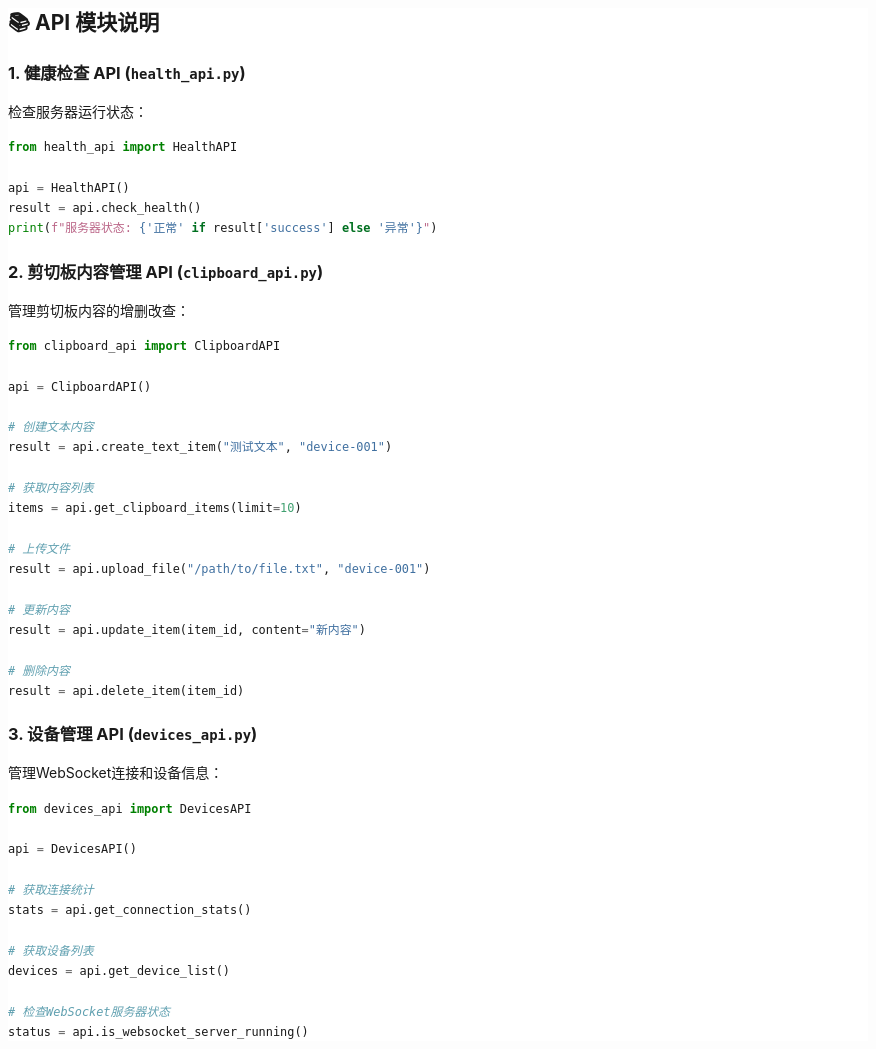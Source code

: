 ## 📚 API 模块说明

### 1. 健康检查 API (`health_api.py`)

检查服务器运行状态：

```python
from health_api import HealthAPI

api = HealthAPI()
result = api.check_health()
print(f"服务器状态: {'正常' if result['success'] else '异常'}")
```

### 2. 剪切板内容管理 API (`clipboard_api.py`)

管理剪切板内容的增删改查：

```python
from clipboard_api import ClipboardAPI

api = ClipboardAPI()

# 创建文本内容
result = api.create_text_item("测试文本", "device-001")

# 获取内容列表
items = api.get_clipboard_items(limit=10)

# 上传文件
result = api.upload_file("/path/to/file.txt", "device-001")

# 更新内容
result = api.update_item(item_id, content="新内容")

# 删除内容
result = api.delete_item(item_id)
```

### 3. 设备管理 API (`devices_api.py`)

管理WebSocket连接和设备信息：

```python
from devices_api import DevicesAPI

api = DevicesAPI()

# 获取连接统计
stats = api.get_connection_stats()

# 获取设备列表
devices = api.get_device_list()

# 检查WebSocket服务器状态
status = api.is_websocket_server_running()
```
